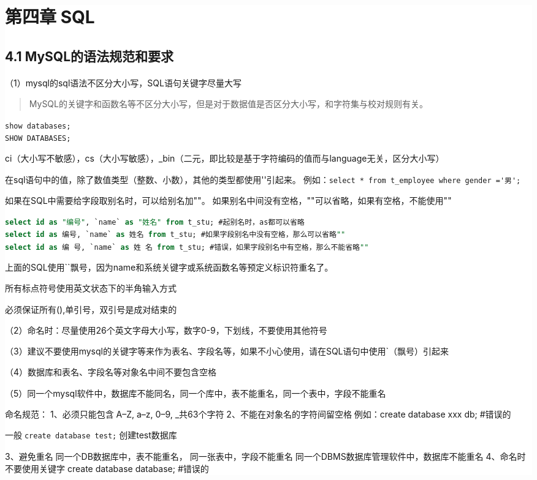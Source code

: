 
# 第四章 SQL

## 4.1 MySQL的语法规范和要求

（1）mysql的sql语法不区分大小写，SQL语句关键字尽量大写

> MySQL的关键字和函数名等不区分大小写，但是对于数据值是否区分大小写，和字符集与校对规则有关。

```sql
show databases;
SHOW DATABASES;
```



ci（大小写不敏感），cs（大小写敏感），_bin（二元，即比较是基于字符编码的值而与language无关，区分大小写）

在sql语句中的值，除了数值类型（整数、小数），其他的类型都使用''引起来。
例如：`select * from t_employee where gender ='男';`

如果在SQL中需要给字段取别名时，可以给别名加""。
如果别名中间没有空格，""可以省略，如果有空格，不能使用""



```sql
select id as "编号", `name` as "姓名" from t_stu; #起别名时，as都可以省略
select id as 编号, `name` as 姓名 from t_stu; #如果字段别名中没有空格，那么可以省略""
select id as 编 号, `name` as 姓 名 from t_stu; #错误，如果字段别名中有空格，那么不能省略""
```

上面的SQL使用``飘号，因为name和系统关键字或系统函数名等预定义标识符重名了。

所有标点符号使用英文状态下的半角输入方式

必须保证所有(),单引号，双引号是成对结束的



（2）命名时：尽量使用26个英文字母大小写，数字0-9，下划线，不要使用其他符号

（3）建议不要使用mysql的关键字等来作为表名、字段名等，如果不小心使用，请在SQL语句中使用`（飘号）引起来    

（4）数据库和表名、字段名等对象名中间不要包含空格

（5）同一个mysql软件中，数据库不能同名，同一个库中，表不能重名，同一个表中，字段不能重名

命名规范：
1、必须只能包含 A–Z, a–z, 0–9, _共63个字符
2、不能在对象名的字符间留空格
例如：create database xxx  db; #错误的

一般 `create database test;`  创建test数据库

3、避免重名
同一个DB数据库中，表不能重名，
同一张表中，字段不能重名
同一个DBMS数据库管理软件中，数据库不能重名
4、命名时不要使用关键字
create database database; #错误的
